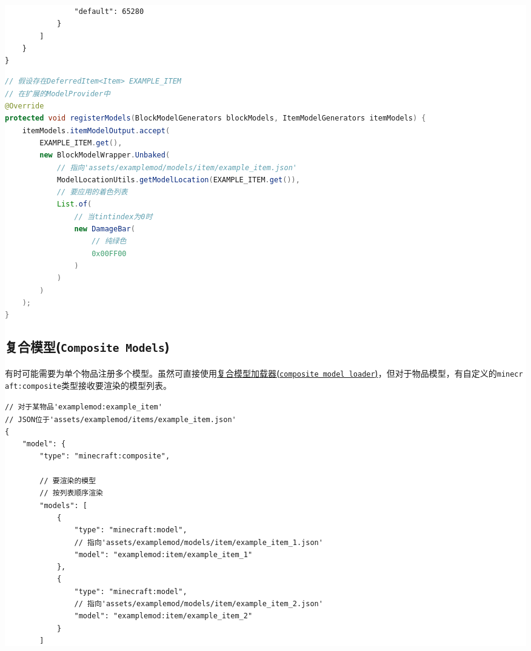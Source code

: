 ```json5
                "default": 65280
            }
        ]
    }
}
```

</TabItem>

<TabItem value="datagen" label="Datagen">

```java
// 假设存在DeferredItem<Item> EXAMPLE_ITEM
// 在扩展的ModelProvider中
@Override
protected void registerModels(BlockModelGenerators blockModels, ItemModelGenerators itemModels) {
    itemModels.itemModelOutput.accept(
        EXAMPLE_ITEM.get(),
        new BlockModelWrapper.Unbaked(
            // 指向'assets/examplemod/models/item/example_item.json'
            ModelLocationUtils.getModelLocation(EXAMPLE_ITEM.get()),
            // 要应用的着色列表
            List.of(
                // 当tintindex为0时
                new DamageBar(
                    // 纯绿色
                    0x00FF00
                )
            )
        )
    );
}
```

</TabItem>
</Tabs>

## 复合模型(`Composite Models`)

有时可能需要为单个物品注册多个模型。虽然可直接使用[复合模型加载器(`composite model loader`)][composite]，但对于物品模型，有自定义的`minecraft:composite`类型接收要渲染的模型列表。

<Tabs>
<TabItem value="json" label="JSON" default>

```json5
// 对于某物品'examplemod:example_item'
// JSON位于'assets/examplemod/items/example_item.json'
{
    "model": {
        "type": "minecraft:composite",

        // 要渲染的模型
        // 按列表顺序渲染
        "models": [
            {
                "type": "minecraft:model",
                // 指向'assets/examplemod/models/item/example_item_1.json'
                "model": "examplemod:item/example_item_1"
            },
            {
                "type": "minecraft:model",
                // 指向'assets/examplemod/models/item/example_item_2.json'
                "model": "examplemod:item/example_item_2"
            }
        ]
```

[assets]: ../../index.md#assets
[ber]: ../../../blockentities/ber.md
[capability]: ../../../datastorage/capabilities.md#registering-capabilities
[composite]: modelloaders.md#composite-model
[itemmodel]: #manually-rendering-an-item
[modbus]: ../../../concepts/events.md#event-buses
[models]: modelsystem.md
[rl]: ../../../misc/resourcelocation.md
[screens]: ../../../gui/screens.md#items